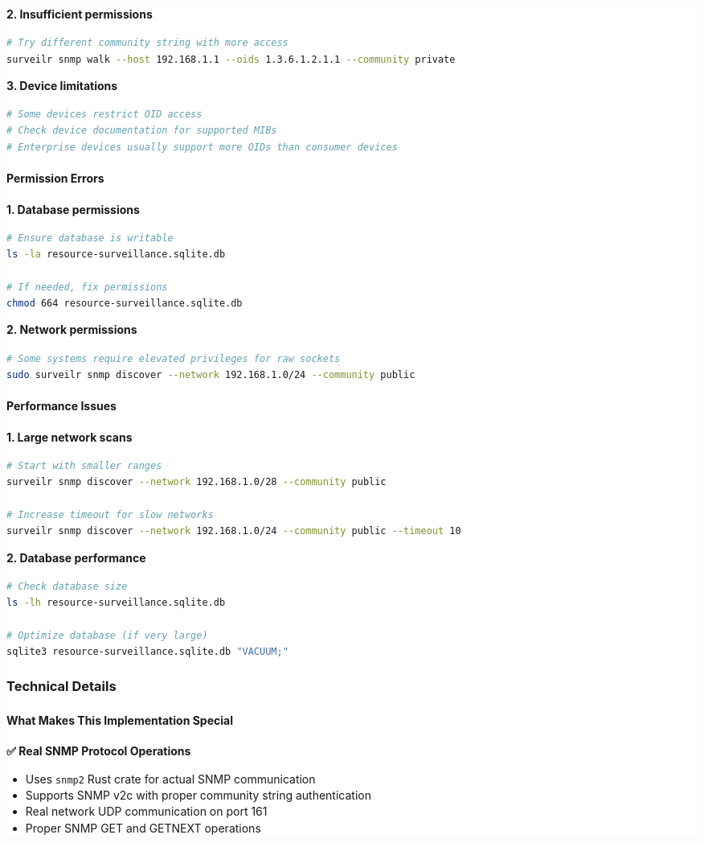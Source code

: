 **2. Insufficient permissions**
```bash
# Try different community string with more access
surveilr snmp walk --host 192.168.1.1 --oids 1.3.6.1.2.1.1 --community private
```

**3. Device limitations**
```bash
# Some devices restrict OID access
# Check device documentation for supported MIBs
# Enterprise devices usually support more OIDs than consumer devices
```

#### Permission Errors

**1. Database permissions**
```bash
# Ensure database is writable
ls -la resource-surveillance.sqlite.db

# If needed, fix permissions
chmod 664 resource-surveillance.sqlite.db
```

**2. Network permissions**
```bash
# Some systems require elevated privileges for raw sockets
sudo surveilr snmp discover --network 192.168.1.0/24 --community public
```

#### Performance Issues

**1. Large network scans**
```bash
# Start with smaller ranges
surveilr snmp discover --network 192.168.1.0/28 --community public

# Increase timeout for slow networks
surveilr snmp discover --network 192.168.1.0/24 --community public --timeout 10
```

**2. Database performance**
```bash
# Check database size
ls -lh resource-surveillance.sqlite.db

# Optimize database (if very large)
sqlite3 resource-surveillance.sqlite.db "VACUUM;"
```

### Technical Details

#### What Makes This Implementation Special

**✅ Real SNMP Protocol Operations**
- Uses `snmp2` Rust crate for actual SNMP communication
- Supports SNMP v2c with proper community string authentication
- Real network UDP communication on port 161
- Proper SNMP GET and GETNEXT operations
